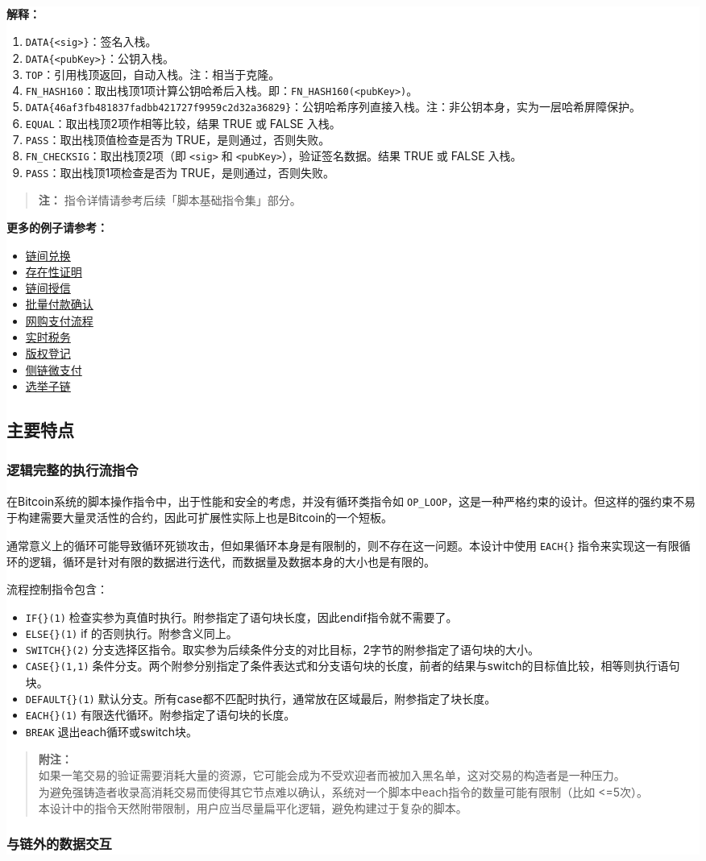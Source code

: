 **解释：**

1. `DATA{<sig>}`：签名入栈。
2. `DATA{<pubKey>}`：公钥入栈。
3. `TOP`：引用栈顶返回，自动入栈。注：相当于克隆。
4. `FN_HASH160`：取出栈顶1项计算公钥哈希后入栈。即：`FN_HASH160(<pubKey>)`。
5. `DATA{46af3fb481837fadbb421727f9959c2d32a36829}`：公钥哈希序列直接入栈。注：非公钥本身，实为一层哈希屏障保护。
6. `EQUAL`：取出栈顶2项作相等比较，结果 TRUE 或 FALSE 入栈。
7. `PASS`：取出栈顶值检查是否为 TRUE，是则通过，否则失败。
8. `FN_CHECKSIG`：取出栈顶2项（即 `<sig>` 和 `<pubKey>`），验证签名数据。结果 TRUE 或 FALSE 入栈。
9. `PASS`：取出栈顶1项检查是否为 TRUE，是则通过，否则失败。

> **注：**
> 指令详情请参考后续「脚本基础指令集」部分。

**更多的例子请参考：**

- [链间兑换](examples/链间兑换.md)
- [存在性证明](examples/存在性证明.md)
- [链间授信](examples/链间授信.md)
- [批量付款确认](examples/批量付款确认.md)
- [网购支付流程](examples/网购支付流程.md)
- [实时税务](examples/实时税务.md)
- [版权登记](examples/版权登记.md)
- [侧链微支付](examples/侧链微支付.md)
- [选举子链](examples/选举子链.md)


## 主要特点

### 逻辑完整的执行流指令

在Bitcoin系统的脚本操作指令中，出于性能和安全的考虑，并没有循环类指令如 `OP_LOOP`，这是一种严格约束的设计。但这样的强约束不易于构建需要大量灵活性的合约，因此可扩展性实际上也是Bitcoin的一个短板。

通常意义上的循环可能导致循环死锁攻击，但如果循环本身是有限制的，则不存在这一问题。本设计中使用 `EACH{}` 指令来实现这一有限循环的逻辑，循环是针对有限的数据进行迭代，而数据量及数据本身的大小也是有限的。

流程控制指令包含：

- `IF{}(1)`      检查实参为真值时执行。附参指定了语句块长度，因此endif指令就不需要了。
- `ELSE{}(1)`    if 的否则执行。附参含义同上。
- `SWITCH{}(2)`  分支选择区指令。取实参为后续条件分支的对比目标，2字节的附参指定了语句块的大小。
- `CASE{}(1,1)`  条件分支。两个附参分别指定了条件表达式和分支语句块的长度，前者的结果与switch的目标值比较，相等则执行语句块。
- `DEFAULT{}(1)` 默认分支。所有case都不匹配时执行，通常放在区域最后，附参指定了块长度。
- `EACH{}(1)`    有限迭代循环。附参指定了语句块的长度。
- `BREAK`        退出each循环或switch块。

> **附注：**<br>
> 如果一笔交易的验证需要消耗大量的资源，它可能会成为不受欢迎者而被加入黑名单，这对交易的构造者是一种压力。<br>
> 为避免强铸造者收录高消耗交易而使得其它节点难以确认，系统对一个脚本中each指令的数量可能有限制（比如 <=5次）。<br>
> 本设计中的指令天然附带限制，用户应当尽量扁平化逻辑，避免构建过于复杂的脚本。<br>


### 与链外的数据交互
